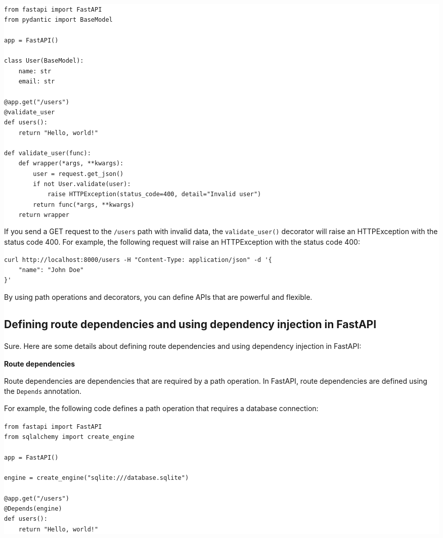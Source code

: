 ```
from fastapi import FastAPI
from pydantic import BaseModel

app = FastAPI()

class User(BaseModel):
    name: str
    email: str

@app.get("/users")
@validate_user
def users():
    return "Hello, world!"

def validate_user(func):
    def wrapper(*args, **kwargs):
        user = request.get_json()
        if not User.validate(user):
            raise HTTPException(status_code=400, detail="Invalid user")
        return func(*args, **kwargs)
    return wrapper
```

If you send a GET request to the `/users` path with invalid data, the `validate_user()` decorator will raise an HTTPException with the status code 400. For example, the following request will raise an HTTPException with the status code 400:

```
curl http://localhost:8000/users -H "Content-Type: application/json" -d '{
    "name": "John Doe"
}'
```

By using path operations and decorators, you can define APIs that are powerful and flexible.

## Defining route dependencies and using dependency injection in FastAPI

Sure. Here are some details about defining route dependencies and using dependency injection in FastAPI:

**Route dependencies**

Route dependencies are dependencies that are required by a path operation. In FastAPI, route dependencies are defined using the `Depends` annotation.

For example, the following code defines a path operation that requires a database connection:

```
from fastapi import FastAPI
from sqlalchemy import create_engine

app = FastAPI()

engine = create_engine("sqlite:///database.sqlite")

@app.get("/users")
@Depends(engine)
def users():
    return "Hello, world!"
```
